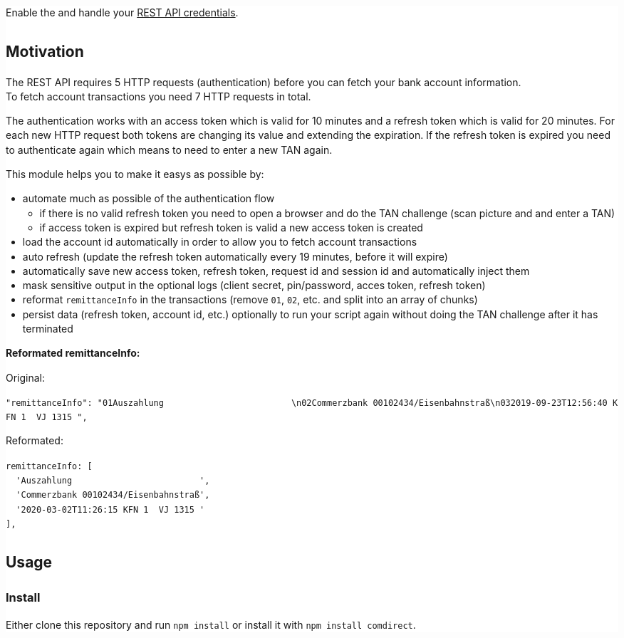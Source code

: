 Enable the and handle your [REST API credentials](https://kunde.comdirect.de/itx/oauth/privatkunden).

## Motivation

The REST API requires 5 HTTP requests (authentication) before you can fetch your bank account information.  
To fetch account transactions you need 7 HTTP requests in total.

The authentication works with an access token which is valid for 10 minutes and a refresh token which is valid for 20 minutes.
For each new HTTP request both tokens are changing its value and extending the expiration.
If the refresh token is expired you need to authenticate again which means to need to enter a new TAN again.

This module helps you to make it easys as possible by:

- automate much as possible of the authentication flow
  - if there is no valid refresh token you need to open a browser and do the TAN challenge (scan picture and and enter a TAN)
  - if access token is expired but refresh token is valid a new access token is created
- load the account id automatically in order to allow you to fetch account transactions
- auto refresh (update the refresh token automatically every 19 minutes, before it will expire)
- automatically save new access token, refresh token, request id and session id and automatically inject them
- mask sensitive output in the optional logs (client secret, pin/password, acces token, refresh token)
- reformat `remittanceInfo` in the transactions (remove `01`, `02`, etc. and split into an array of chunks)
- persist data (refresh token, account id, etc.) optionally to run your script again without doing the TAN challenge after it has terminated

**Reformated remittanceInfo:**

Original:

```
"remittanceInfo": "01Auszahlung                         \n02Commerzbank 00102434/Eisenbahnstraß\n032019-09-23T12:56:40 KFN 1  VJ 1315 ",
```

Reformated:

```
remittanceInfo: [
  'Auszahlung                         ',
  'Commerzbank 00102434/Eisenbahnstraß',
  '2020-03-02T11:26:15 KFN 1  VJ 1315 '
],
```

## Usage

### Install 
Either clone this repository and run `npm install` or install it with `npm install comdirect`.
